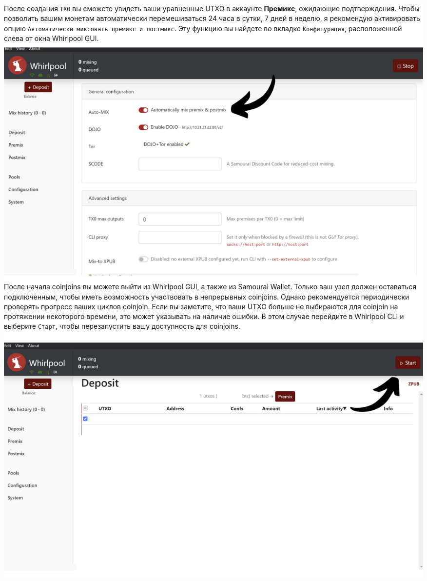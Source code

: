 После создания `TX0` вы сможете увидеть ваши уравненные UTXO в аккаунте **Премикс**, ожидающие подтверждения. Чтобы позволить вашим монетам автоматически перемешиваться 24 часа в сутки, 7 дней в неделю, я рекомендую активировать опцию `Автоматически миксовать премикс и постмикс`. Эту функцию вы найдете во вкладке `Конфигурация`, расположенной слева от окна Whirlpool GUI.
![coinjoin](assets/notext/50.webp)
После начала coinjoins вы можете выйти из Whirlpool GUI, а также из Samourai Wallet. Только ваш узел должен оставаться подключенным, чтобы иметь возможность участвовать в непрерывных coinjoins. Однако рекомендуется периодически проверять прогресс ваших циклов coinjoin. Если вы заметите, что ваши UTXO больше не выбираются для coinjoin на протяжении некоторого времени, это может указывать на наличие ошибки. В этом случае перейдите в Whirlpool CLI и выберите `Старт`, чтобы перезапустить вашу доступность для coinjoins.

![coinjoin](assets/notext/51.webp)
